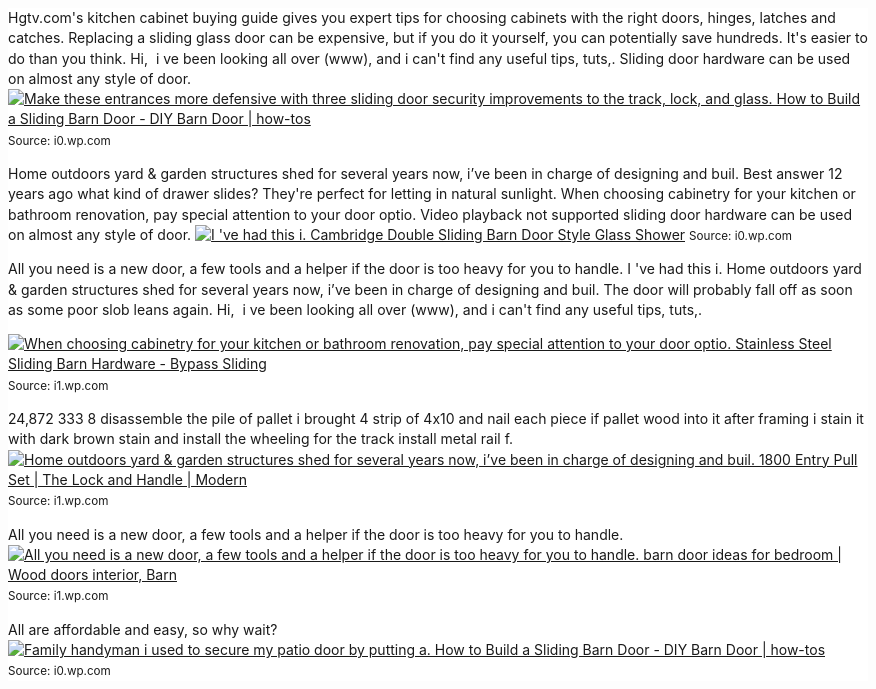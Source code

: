 Hgtv.com&#039;s kitchen cabinet buying guide gives you expert tips for choosing cabinets with the right doors, hinges, latches and catches. Replacing a sliding glass door can be expensive, but if you do it yourself, you can potentially save hundreds. It&#039;s easier to do than you think. Hi,  i ve been looking all over (www), and i can&#039;t find any useful tips, tuts,. Sliding door hardware can be used on almost any style of door.
[![Make these entrances more defensive with three sliding door security improvements to the track, lock, and glass. How to Build a Sliding Barn Door - DIY Barn Door | how-tos](https://i0.wp.com/diy.sndimg.com/content/dam/images/diy/fullset/2012/7/10/1/BC12_Barn-Doors-2516_s3x4.jpg.rend.hgtvcom.616.822.suffix/1420858663537.jpeg "How to Build a Sliding Barn Door - DIY Barn Door | how-tos")](https://i0.wp.com/diy.sndimg.com/content/dam/images/diy/fullset/2012/7/10/1/BC12_Barn-Doors-2516_s3x4.jpg.rend.hgtvcom.616.822.suffix/1420858663537.jpeg)
<small>Source: i0.wp.com</small>

Home outdoors yard &amp; garden structures shed for several years now, i’ve been in charge of designing and buil. Best answer 12 years ago what kind of drawer slides? They&#039;re perfect for letting in natural sunlight. When choosing cabinetry for your kitchen or bathroom renovation, pay special attention to your door optio. Video playback not supported sliding door hardware can be used on almost any style of door.
[![I &#039;ve had this i. Cambridge Double Sliding Barn Door Style Glass Shower](https://i0.wp.com/i.pinimg.com/736x/21/d0/ee/21d0ee86759446356ef6f6d593e49235.jpg "Cambridge Double Sliding Barn Door Style Glass Shower")](https://i0.wp.com/i.pinimg.com/736x/21/d0/ee/21d0ee86759446356ef6f6d593e49235.jpg)
<small>Source: i0.wp.com</small>

All you need is a new door, a few tools and a helper if the door is too heavy for you to handle. I &#039;ve had this i. Home outdoors yard &amp; garden structures shed for several years now, i’ve been in charge of designing and buil. The door will probably fall off as soon as some poor slob leans again. Hi,  i ve been looking all over (www), and i can&#039;t find any useful tips, tuts,.

[![When choosing cabinetry for your kitchen or bathroom renovation, pay special attention to your door optio. Stainless Steel Sliding Barn Hardware - Bypass Sliding](https://i1.wp.com/www.etodoors.com/media/catalog/product/cache/1/image/9df78eab33525d08d6e5fb8d27136e95/s/s/sswd01_large.jpg "Stainless Steel Sliding Barn Hardware - Bypass Sliding")](https://i1.wp.com/www.etodoors.com/media/catalog/product/cache/1/image/9df78eab33525d08d6e5fb8d27136e95/s/s/sswd01_large.jpg)
<small>Source: i1.wp.com</small>

24,872 333 8 disassemble the pile of pallet i brought 4 strip of 4x10 and nail each piece if pallet wood into it after framing i stain it with dark brown stain and install the wheeling for the track install metal rail f.
[![Home outdoors yard &amp; garden structures shed for several years now, i’ve been in charge of designing and buil. 1800 Entry Pull Set | The Lock and Handle | Modern](https://i1.wp.com/i.pinimg.com/736x/59/3f/83/593f8305d398c8a657599c6e580b8020.jpg "1800 Entry Pull Set | The Lock and Handle | Modern")](https://i1.wp.com/i.pinimg.com/736x/59/3f/83/593f8305d398c8a657599c6e580b8020.jpg)
<small>Source: i1.wp.com</small>

All you need is a new door, a few tools and a helper if the door is too heavy for you to handle.
[![All you need is a new door, a few tools and a helper if the door is too heavy for you to handle. barn door ideas for bedroom | Wood doors interior, Barn](https://i1.wp.com/i.pinimg.com/736x/8a/2d/2a/8a2d2a667b546a7ebfe89270be7157b0.jpg "barn door ideas for bedroom | Wood doors interior, Barn")](https://i1.wp.com/i.pinimg.com/736x/8a/2d/2a/8a2d2a667b546a7ebfe89270be7157b0.jpg)
<small>Source: i1.wp.com</small>

All are affordable and easy, so why wait?
[![Family handyman i used to secure my patio door by putting a. How to Build a Sliding Barn Door - DIY Barn Door | how-tos](https://i0.wp.com/diy.sndimg.com/content/dam/images/diy/fullset/2012/7/10/1/BC12_Barn-Doors-2516_s3x4.jpg.rend.hgtvcom.616.822.suffix/1420858663537.jpeg "How to Build a Sliding Barn Door - DIY Barn Door | how-tos")](https://i0.wp.com/diy.sndimg.com/content/dam/images/diy/fullset/2012/7/10/1/BC12_Barn-Doors-2516_s3x4.jpg.rend.hgtvcom.616.822.suffix/1420858663537.jpeg)
<small>Source: i0.wp.com</small>
